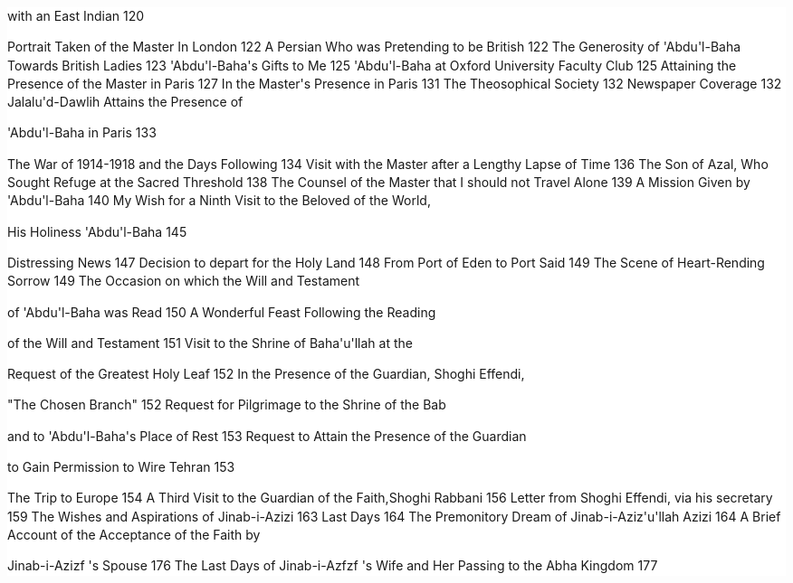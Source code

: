 with an East Indian                           120

Portrait Taken of the Master In London                       122
A Persian Who was Pretending to be British                   122
The Generosity of 'Abdu'l-Baha Towards British Ladies        123
'Abdu'l-Baha's Gifts to Me                                   125
'Abdu'l-Baha at Oxford University Faculty Club               125
Attaining the Presence of the Master in Paris                127
In the Master's Presence in Paris                            131
The Theosophical Society                                     132
Newspaper Coverage                                           132
Jalalu'd-Dawlih Attains the Presence of

'Abdu'l-Baha in Paris                          133

The War of 1914-1918 and the Days Following                  134
Visit with the Master after a Lengthy Lapse of Time          136
The Son of Azal, Who Sought Refuge at the Sacred Threshold   138
The Counsel of the Master that I should not Travel Alone     139
A Mission Given by 'Abdu'l-Baha                              140
My Wish for a Ninth Visit to the Beloved of the World,

His Holiness 'Abdu'l-Baha                     145

Distressing News                                             147
Decision to depart for the Holy Land                         148
From Port of Eden to Port Said                               149
The Scene of Heart-Rending Sorrow                            149
The Occasion on which the Will and Testament

of 'Abdu'l-Baha was Read                      150
A Wonderful Feast Following the Reading

of the Will and Testament                     151
Visit to the Shrine of Baha'u'llah at the

Request of the Greatest Holy Leaf             152
In the Presence of the Guardian, Shoghi Effendi,

"The Chosen Branch"                           152
Request for Pilgrimage to the Shrine of the Bab

and to 'Abdu'l-Baha's Place of Rest           153
Request to Attain the Presence of the Guardian

to Gain Permission to Wire Tehran             153

The Trip to Europe                                           154
A Third Visit to the Guardian of the Faith,Shoghi Rabbani    156
Letter from Shoghi Effendi, via his secretary                159
The Wishes and Aspirations of Jinab-i-Azizi                  163
Last Days                                                    164
The Premonitory Dream of Jinab-i-Aziz'u'llah Azizi           164
A Brief Account of the Acceptance of the Faith by

Jinab-i-Azizf 's Spouse                       176
The Last Days of Jinab-i-Azfzf 's Wife and
Her Passing to the Abha Kingdom               177
